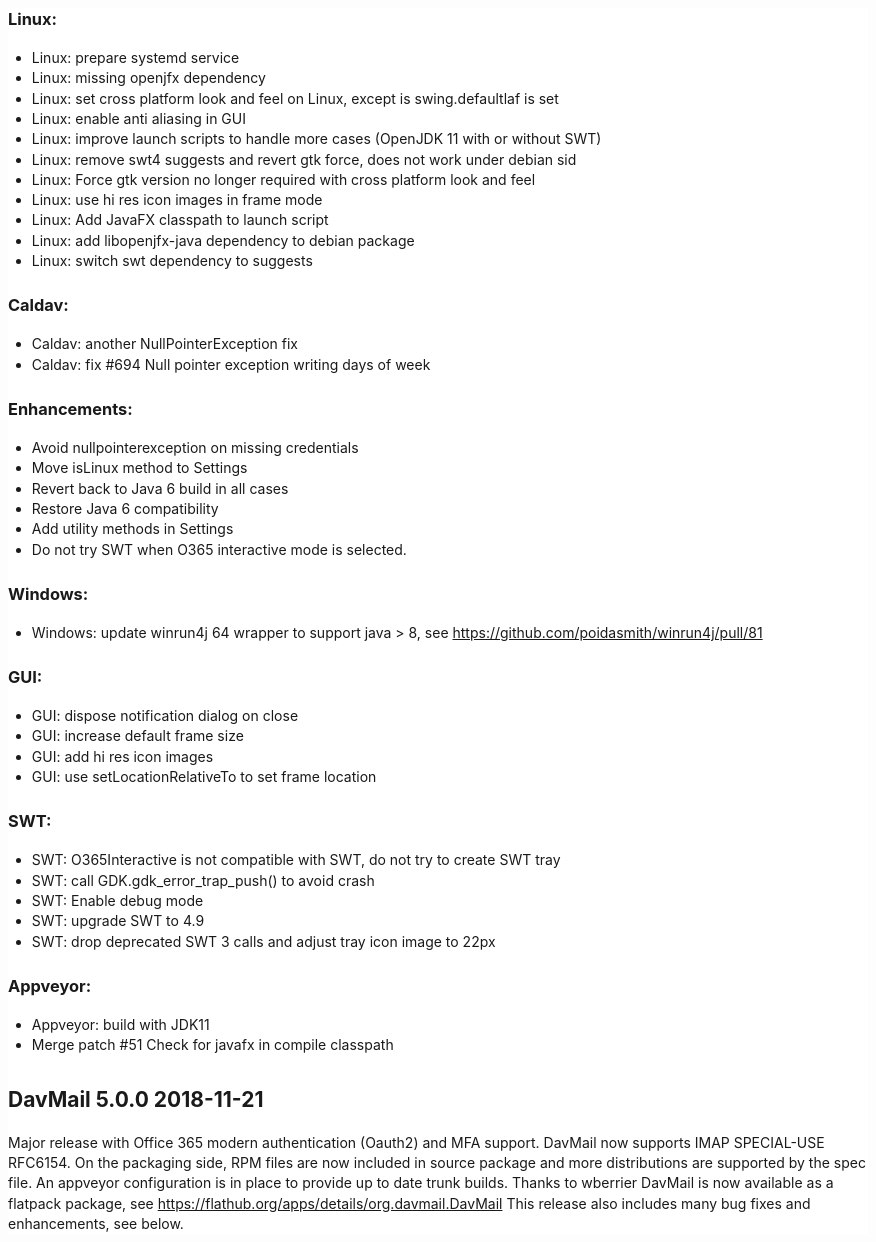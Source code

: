 ### Linux:
- Linux: prepare systemd service
- Linux: missing openjfx dependency
- Linux: set cross platform look and feel on Linux, except is swing.defaultlaf is set
- Linux: enable anti aliasing in GUI
- Linux: improve launch scripts to handle more cases (OpenJDK 11 with or without SWT)
- Linux: remove swt4 suggests and revert gtk force, does not work under debian sid
- Linux: Force gtk version no longer required with cross platform look and feel
- Linux: use hi res icon images in frame mode
- Linux: Add JavaFX classpath to launch script
- Linux: add libopenjfx-java dependency to debian package
- Linux: switch swt dependency to suggests

### Caldav:
- Caldav: another NullPointerException fix
- Caldav: fix #694 Null pointer exception writing days of week

### Enhancements:
- Avoid nullpointerexception on missing credentials
- Move isLinux method to Settings
- Revert back to Java 6 build in all cases
- Restore Java 6 compatibility
- Add utility methods in Settings
- Do not try SWT when O365 interactive mode is selected.

### Windows:
- Windows: update winrun4j 64 wrapper to support java > 8, see https://github.com/poidasmith/winrun4j/pull/81

### GUI:
- GUI: dispose notification dialog on close
- GUI: increase default frame size
- GUI: add hi res icon images
- GUI: use setLocationRelativeTo to set frame location

### SWT:
- SWT: O365Interactive is not compatible with SWT, do not try to create SWT tray
- SWT: call GDK.gdk_error_trap_push() to avoid crash
- SWT: Enable debug mode
- SWT: upgrade SWT to 4.9
- SWT: drop deprecated SWT 3 calls and adjust tray icon image to 22px

### Appveyor:
- Appveyor: build with JDK11
- Merge patch #51 Check for javafx in compile classpath


## DavMail 5.0.0 2018-11-21
Major release with Office 365 modern authentication (Oauth2) and MFA support.
DavMail now supports IMAP SPECIAL-USE RFC6154.
On the packaging side, RPM files are now included in source package and more 
distributions are supported by the spec file. An appveyor configuration is in place to
provide up to date trunk builds. Thanks to wberrier DavMail is now available as a
flatpack package, see https://flathub.org/apps/details/org.davmail.DavMail
This release also includes many bug fixes and enhancements, see below.
